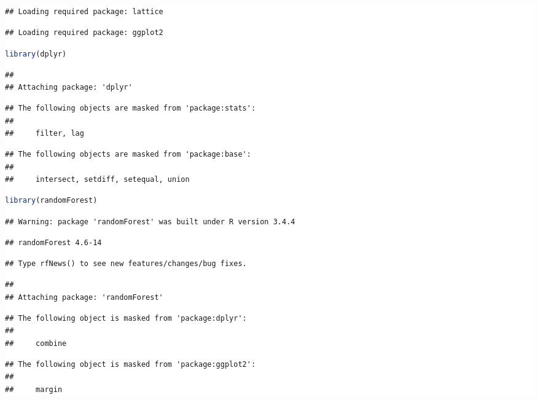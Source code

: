 ```
## Loading required package: lattice
```

```
## Loading required package: ggplot2
```

```r
library(dplyr)
```

```
## 
## Attaching package: 'dplyr'
```

```
## The following objects are masked from 'package:stats':
## 
##     filter, lag
```

```
## The following objects are masked from 'package:base':
## 
##     intersect, setdiff, setequal, union
```

```r
library(randomForest)
```

```
## Warning: package 'randomForest' was built under R version 3.4.4
```

```
## randomForest 4.6-14
```

```
## Type rfNews() to see new features/changes/bug fixes.
```

```
## 
## Attaching package: 'randomForest'
```

```
## The following object is masked from 'package:dplyr':
## 
##     combine
```

```
## The following object is masked from 'package:ggplot2':
## 
##     margin
```
